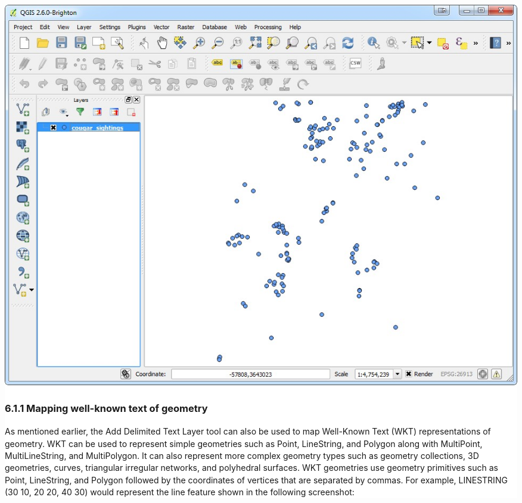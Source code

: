 
![](./image/image231.jpeg)

### 6.1.1 Mapping well-known text of geometry

As mentioned earlier, the Add Delimited Text Layer tool can also be used to map Well-Known Text (WKT) representations of geometry.
WKT can be used to represent simple geometries such as Point, LineString, and Polygon along with MultiPoint, MultiLineString, and MultiPolygon.
It can also represent more complex geometry types such as geometry collections, 3D geometries, curves, triangular irregular networks, and polyhedral surfaces.
WKT geometries use geometry primitives such as Point, LineString, and Polygon followed by the coordinates of vertices that are separated by commas.
For example, LINESTRING (30 10, 20 20, 40 30) would represent the line feature shown in the following screenshot:

